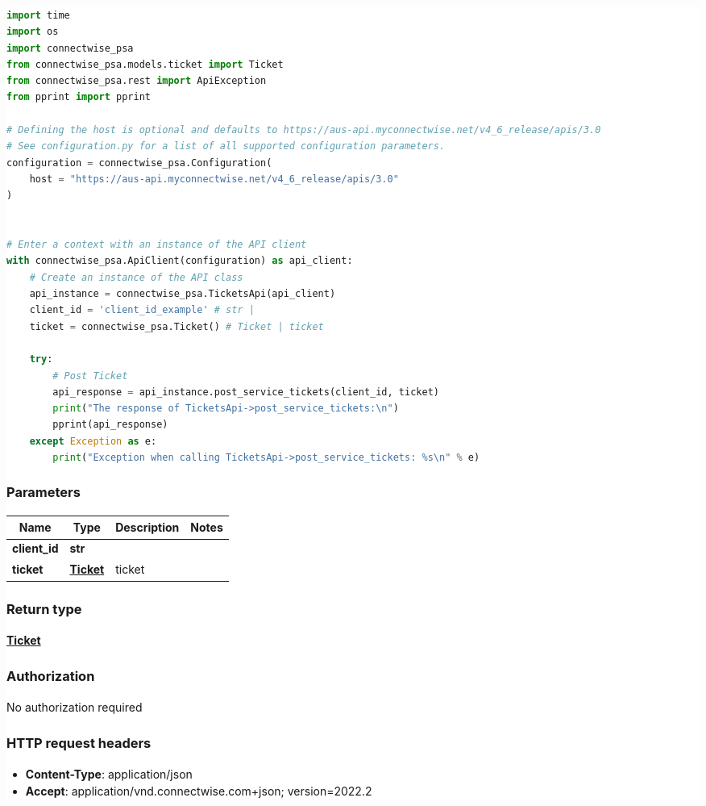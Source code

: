 ```python
import time
import os
import connectwise_psa
from connectwise_psa.models.ticket import Ticket
from connectwise_psa.rest import ApiException
from pprint import pprint

# Defining the host is optional and defaults to https://aus-api.myconnectwise.net/v4_6_release/apis/3.0
# See configuration.py for a list of all supported configuration parameters.
configuration = connectwise_psa.Configuration(
    host = "https://aus-api.myconnectwise.net/v4_6_release/apis/3.0"
)


# Enter a context with an instance of the API client
with connectwise_psa.ApiClient(configuration) as api_client:
    # Create an instance of the API class
    api_instance = connectwise_psa.TicketsApi(api_client)
    client_id = 'client_id_example' # str | 
    ticket = connectwise_psa.Ticket() # Ticket | ticket

    try:
        # Post Ticket
        api_response = api_instance.post_service_tickets(client_id, ticket)
        print("The response of TicketsApi->post_service_tickets:\n")
        pprint(api_response)
    except Exception as e:
        print("Exception when calling TicketsApi->post_service_tickets: %s\n" % e)
```



### Parameters

Name | Type | Description  | Notes
------------- | ------------- | ------------- | -------------
 **client_id** | **str**|  | 
 **ticket** | [**Ticket**](Ticket.md)| ticket | 

### Return type

[**Ticket**](Ticket.md)

### Authorization

No authorization required

### HTTP request headers

 - **Content-Type**: application/json
 - **Accept**: application/vnd.connectwise.com+json; version=2022.2
